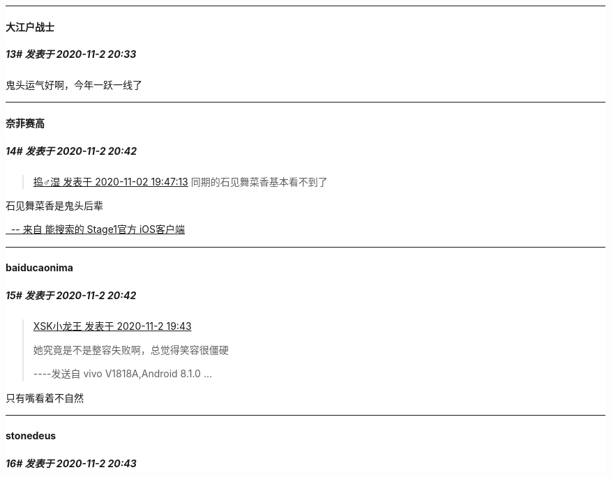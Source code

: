 



*****

####  大江户战士  
##### 13#       发表于 2020-11-2 20:33




鬼头运气好啊，今年一跃一线了







*****

####  奈菲赛高  
##### 14#       发表于 2020-11-2 20:42



<blockquote><a href="httphttps://bbs.saraba1st.com/2b/forum.php?mod=redirect&amp;goto=findpost&amp;pid=49262603&amp;ptid=1969884" target="_blank">捣♂湿 发表于 2020-11-02 19:47:13</a>
同期的石见舞菜香基本看不到了</blockquote>石见舞菜香是鬼头后辈

[  -- 来自 能搜索的 Stage1官方 iOS客户端](https://itunes.apple.com/fi/app/saraba1st/id1221237470?mt=8)







*****

####  baiducaonima  
##### 15#       发表于 2020-11-2 20:42



<blockquote><a href="httphttps://bbs.saraba1st.com/2b/forum.php?mod=redirect&amp;goto=findpost&amp;pid=49262558&amp;ptid=1969884" target="_blank">XSK小龙王 发表于 2020-11-2 19:43</a>

她究竟是不是整容失败啊，总觉得笑容很僵硬


----发送自 vivo V1818A,Android 8.1.0 ...</blockquote>
只有嘴看着不自然







*****

####  stonedeus  
##### 16#       发表于 2020-11-2 20:43


